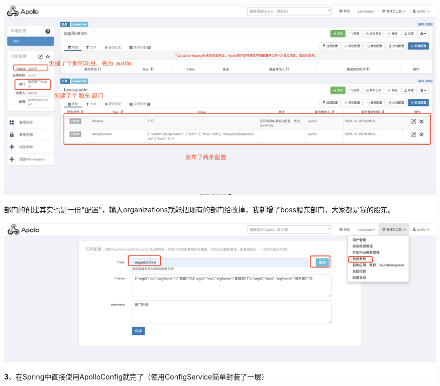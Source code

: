 ![images](./img/7m0sR3hgdl-D_wgG/1652193676049-8cb44c2c-8d32-4bc0-b23b-9d8141866d09-174461.jpeg)

部门的创建其实也是一份"配置"，输入organizations就能把现有的部门给改掉，我新增了boss股东部门，大家都是我的股东。

![images](./img/7m0sR3hgdl-D_wgG/1652193676494-01a6d470-f55d-429e-8e65-05264446a455-242221.jpeg)

**3**、在Spring中直接使用ApolloConfig就完了（使用ConfigService简单封装了一层）
